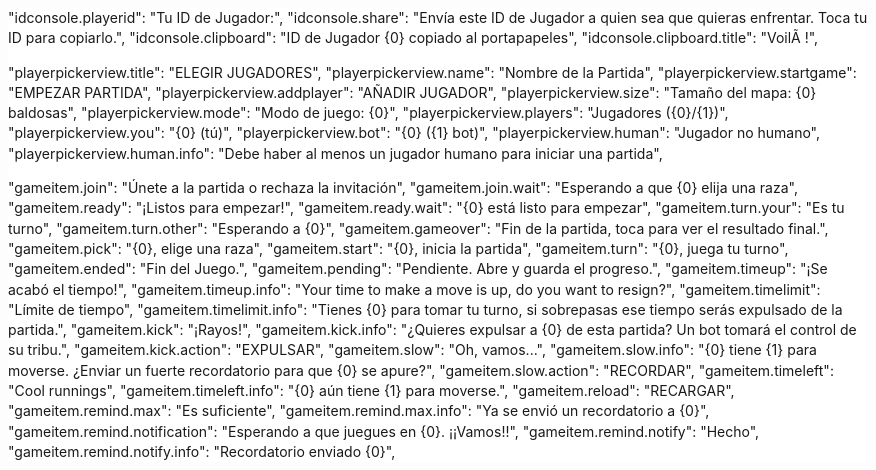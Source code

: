   "idconsole.playerid": "Tu ID de Jugador:",
  "idconsole.share": "Envía este ID de Jugador a quien sea que quieras enfrentar. Toca tu ID para copiarlo.",
  "idconsole.clipboard": "ID de Jugador {0} copiado al portapapeles",
  "idconsole.clipboard.title": "VoilÃ !",

  "playerpickerview.title": "ELEGIR JUGADORES",
  "playerpickerview.name": "Nombre de la Partida",
  "playerpickerview.startgame": "EMPEZAR PARTIDA",
  "playerpickerview.addplayer": "AÑADIR JUGADOR",
  "playerpickerview.size": "Tamaño del mapa: {0} baldosas",
  "playerpickerview.mode": "Modo de juego: {0}",
  "playerpickerview.players": "Jugadores ({0}/{1})",
  "playerpickerview.you": "{0} (tú)",
  "playerpickerview.bot": "{0} ({1} bot)",
  "playerpickerview.human": "Jugador no humano",
  "playerpickerview.human.info": "Debe haber al menos un jugador humano para iniciar una partida",

  "gameitem.join": "Únete a la partida o rechaza la invitación",
  "gameitem.join.wait": "Esperando a que {0} elija una raza",
  "gameitem.ready": "¡Listos para empezar!",
  "gameitem.ready.wait": "{0} está listo para empezar",
  "gameitem.turn.your": "Es tu turno",
  "gameitem.turn.other": "Esperando a {0}",
  "gameitem.gameover": "Fin de la partida, toca para ver el resultado final.",
  "gameitem.pick": "{0}, elige una raza",
  "gameitem.start": "{0}, inicia la partida",
  "gameitem.turn": "{0}, juega tu turno",
  "gameitem.ended": "Fin del Juego.",
  "gameitem.pending": "Pendiente. Abre y guarda el progreso.",
  "gameitem.timeup": "¡Se acabó el tiempo!",
  "gameitem.timeup.info": "Your time to make a move is up, do you want to resign?",
  "gameitem.timelimit": "Límite de tiempo",
  "gameitem.timelimit.info": "Tienes {0} para tomar tu turno, si sobrepasas ese tiempo serás expulsado de la partida.",
  "gameitem.kick": "¡Rayos!",
  "gameitem.kick.info": "¿Quieres expulsar a {0} de esta partida? Un bot tomará el control de su tribu.",
  "gameitem.kick.action": "EXPULSAR",
  "gameitem.slow": "Oh, vamos...",
  "gameitem.slow.info": "{0} tiene {1} para moverse. ¿Enviar un fuerte recordatorio para que {0} se apure?",
  "gameitem.slow.action": "RECORDAR",
  "gameitem.timeleft": "Cool runnings",
  "gameitem.timeleft.info": "{0} aún tiene {1} para moverse.",
  "gameitem.reload": "RECARGAR",
  "gameitem.remind.max": "Es suficiente",
  "gameitem.remind.max.info": "Ya se envió un recordatorio a {0}",
  "gameitem.remind.notification": "Esperando a que juegues en {0}. ¡¡Vamos!!",
  "gameitem.remind.notify": "Hecho",
  "gameitem.remind.notify.info": "Recordatorio enviado {0}",
